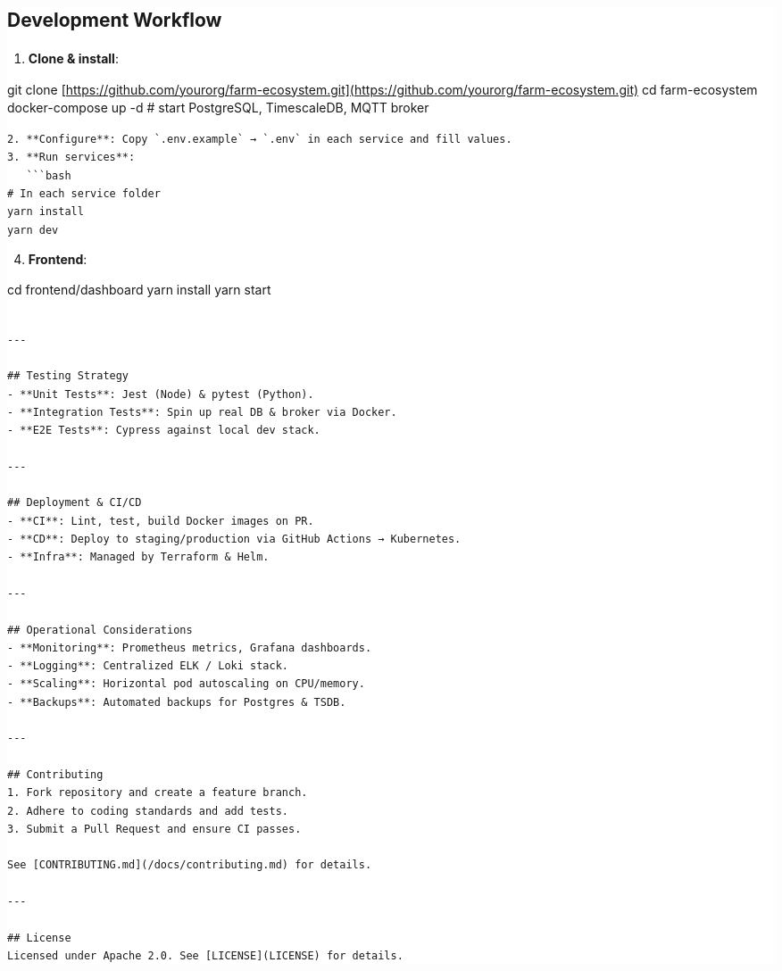 
## Development Workflow

1. **Clone & install**:

   ```bash
   ```

git clone [https://github.com/yourorg/farm-ecosystem.git](https://github.com/yourorg/farm-ecosystem.git)
cd farm-ecosystem
docker-compose up -d  # start PostgreSQL, TimescaleDB, MQTT broker

````
2. **Configure**: Copy `.env.example` → `.env` in each service and fill values.
3. **Run services**:
   ```bash
# In each service folder
yarn install
yarn dev
````

4. **Frontend**:

   ```bash
   ```

cd frontend/dashboard
yarn install
yarn start

```

---

## Testing Strategy
- **Unit Tests**: Jest (Node) & pytest (Python).
- **Integration Tests**: Spin up real DB & broker via Docker.
- **E2E Tests**: Cypress against local dev stack.

---

## Deployment & CI/CD
- **CI**: Lint, test, build Docker images on PR.
- **CD**: Deploy to staging/production via GitHub Actions → Kubernetes.
- **Infra**: Managed by Terraform & Helm.

---

## Operational Considerations
- **Monitoring**: Prometheus metrics, Grafana dashboards.
- **Logging**: Centralized ELK / Loki stack.
- **Scaling**: Horizontal pod autoscaling on CPU/memory.
- **Backups**: Automated backups for Postgres & TSDB.

---

## Contributing
1. Fork repository and create a feature branch.
2. Adhere to coding standards and add tests.
3. Submit a Pull Request and ensure CI passes.

See [CONTRIBUTING.md](/docs/contributing.md) for details.

---

## License
Licensed under Apache 2.0. See [LICENSE](LICENSE) for details.
```